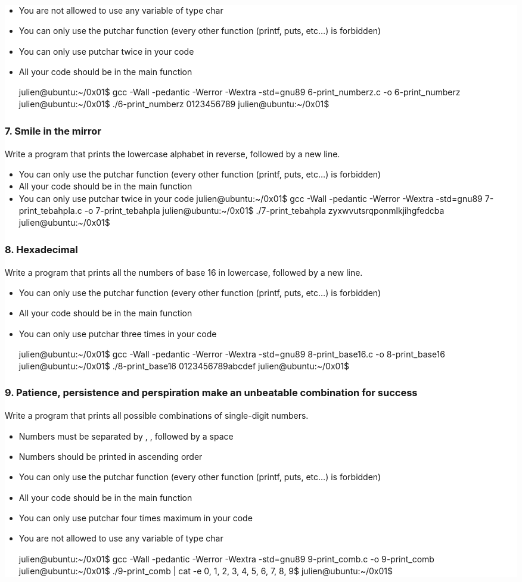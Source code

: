 * You are not allowed to use any variable of type char
* You can only use the putchar function (every other function (printf, puts, etc…) is forbidden)
* You can only use putchar twice in your code
* All your code should be in the main function

    julien@ubuntu:~/0x01$ gcc -Wall -pedantic -Werror -Wextra -std=gnu89 6-print_numberz.c -o 6-print_numberz
    julien@ubuntu:~/0x01$ ./6-print_numberz
    0123456789
    julien@ubuntu:~/0x01$

### 7. Smile in the mirror

Write a program that prints the lowercase alphabet in reverse, followed by a new line.

* You can only use the putchar function (every other function (printf, puts, etc…) is forbidden)
* All your code should be in the main function
* You can only use putchar twice in your code
    julien@ubuntu:~/0x01$ gcc -Wall -pedantic -Werror -Wextra -std=gnu89 7-print_tebahpla.c -o 7-print_tebahpla
    julien@ubuntu:~/0x01$ ./7-print_tebahpla
    zyxwvutsrqponmlkjihgfedcba
    julien@ubuntu:~/0x01$

### 8. Hexadecimal

Write a program that prints all the numbers of base 16 in lowercase, followed by a new line.

* You can only use the putchar function (every other function (printf, puts, etc…) is forbidden)
* All your code should be in the main function
* You can only use putchar three times in your code

    julien@ubuntu:~/0x01$ gcc -Wall -pedantic -Werror -Wextra -std=gnu89 8-print_base16.c -o 8-print_base16
    julien@ubuntu:~/0x01$ ./8-print_base16
    0123456789abcdef
    julien@ubuntu:~/0x01$

### 9. Patience, persistence and perspiration make an unbeatable combination for success

Write a program that prints all possible combinations of single-digit numbers.

* Numbers must be separated by , , followed by a space
* Numbers should be printed in ascending order
* You can only use the putchar function (every other function (printf, puts, etc…) is forbidden)
* All your code should be in the main function
* You can only use putchar four times maximum in your code
* You are not allowed to use any variable of type char

    julien@ubuntu:~/0x01$ gcc -Wall -pedantic -Werror -Wextra -std=gnu89 9-print_comb.c -o 9-print_comb
    julien@ubuntu:~/0x01$ ./9-print_comb | cat -e
    0, 1, 2, 3, 4, 5, 6, 7, 8, 9$
    julien@ubuntu:~/0x01$
